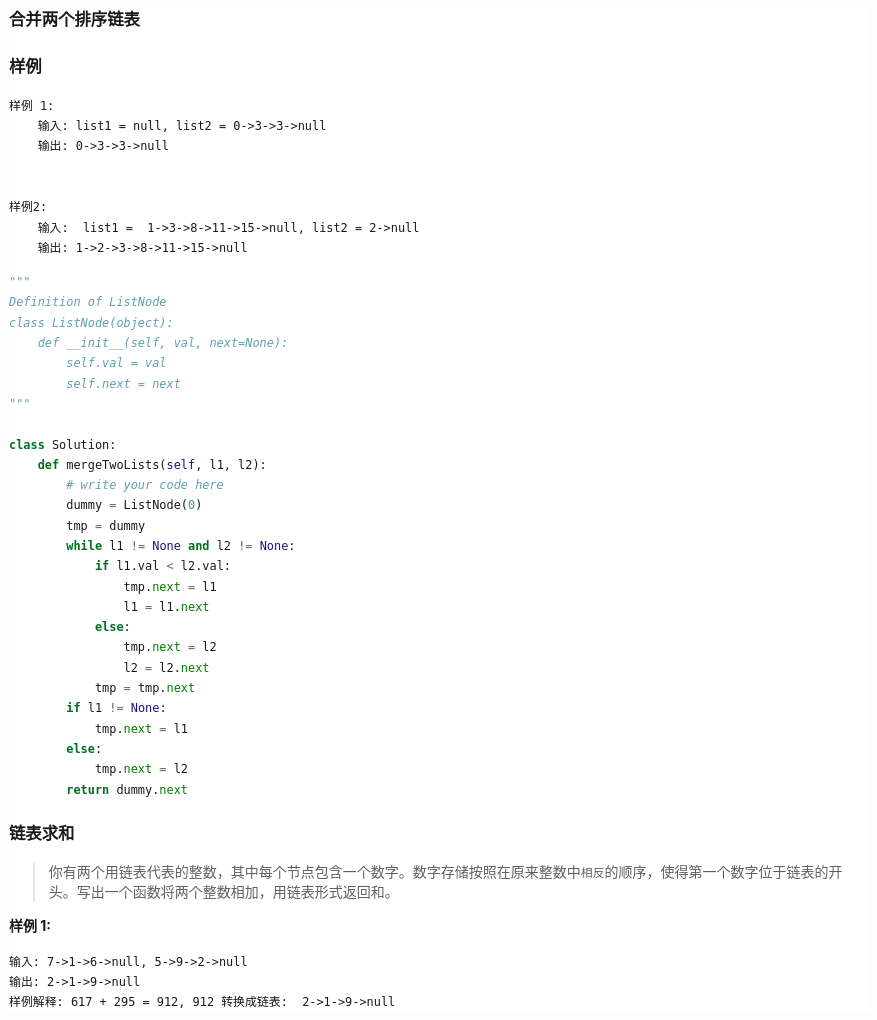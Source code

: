 ### 合并两个排序链表

### **样例**

```
样例 1:
	输入: list1 = null, list2 = 0->3->3->null
	输出: 0->3->3->null


样例2:
	输入:  list1 =  1->3->8->11->15->null, list2 = 2->null
	输出: 1->2->3->8->11->15->null
```

```python
"""
Definition of ListNode
class ListNode(object):
    def __init__(self, val, next=None):
        self.val = val
        self.next = next
"""

class Solution:
    def mergeTwoLists(self, l1, l2):
        # write your code here
        dummy = ListNode(0)
        tmp = dummy
        while l1 != None and l2 != None:
            if l1.val < l2.val:
                tmp.next = l1
                l1 = l1.next
            else:
                tmp.next = l2
                l2 = l2.next
            tmp = tmp.next
        if l1 != None:
            tmp.next = l1
        else:
            tmp.next = l2
        return dummy.next
```

### 链表求和

> 你有两个用链表代表的整数，其中每个节点包含一个数字。数字存储按照在原来整数中`相反`的顺序，使得第一个数字位于链表的开头。写出一个函数将两个整数相加，用链表形式返回和。

**样例 1:**

```
输入: 7->1->6->null, 5->9->2->null
输出: 2->1->9->null	
样例解释: 617 + 295 = 912, 912 转换成链表:  2->1->9->null
```
